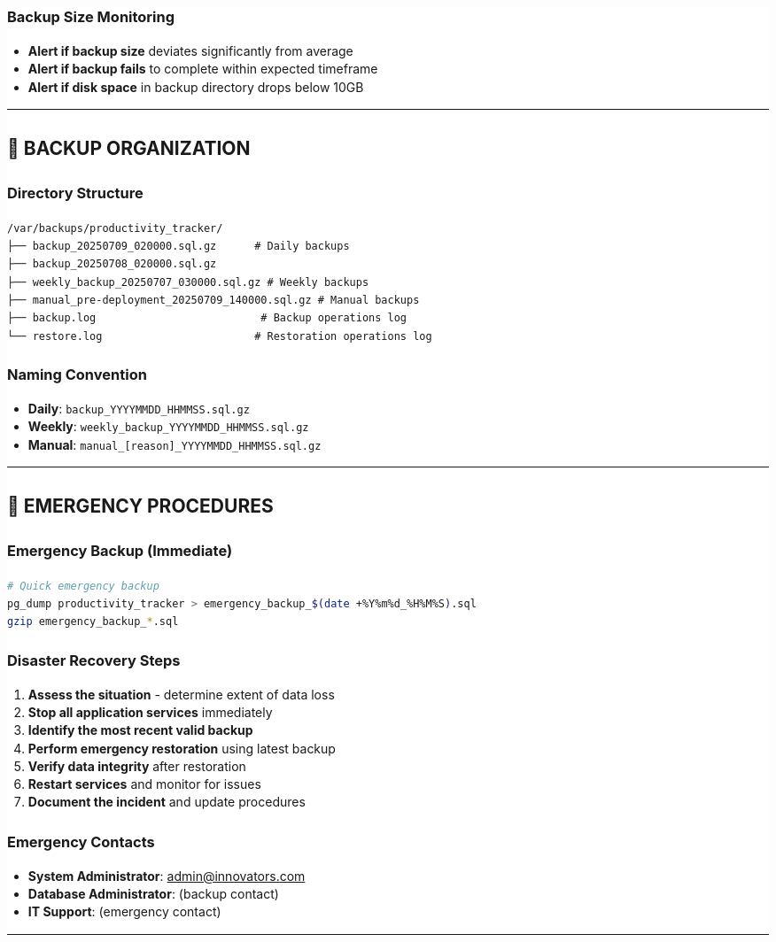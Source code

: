### **Backup Size Monitoring**
- **Alert if backup size** deviates significantly from average
- **Alert if backup fails** to complete within expected timeframe
- **Alert if disk space** in backup directory drops below 10GB

---

## **📁 BACKUP ORGANIZATION**

### **Directory Structure**
```
/var/backups/productivity_tracker/
├── backup_20250709_020000.sql.gz      # Daily backups
├── backup_20250708_020000.sql.gz
├── weekly_backup_20250707_030000.sql.gz # Weekly backups
├── manual_pre-deployment_20250709_140000.sql.gz # Manual backups
├── backup.log                          # Backup operations log
└── restore.log                        # Restoration operations log
```

### **Naming Convention**
- **Daily**: `backup_YYYYMMDD_HHMMSS.sql.gz`
- **Weekly**: `weekly_backup_YYYYMMDD_HHMMSS.sql.gz`
- **Manual**: `manual_[reason]_YYYYMMDD_HHMMSS.sql.gz`

---

## **🚨 EMERGENCY PROCEDURES**

### **Emergency Backup (Immediate)**
```bash
# Quick emergency backup
pg_dump productivity_tracker > emergency_backup_$(date +%Y%m%d_%H%M%S).sql
gzip emergency_backup_*.sql
```

### **Disaster Recovery Steps**
1. **Assess the situation** - determine extent of data loss
2. **Stop all application services** immediately
3. **Identify the most recent valid backup**
4. **Perform emergency restoration** using latest backup
5. **Verify data integrity** after restoration
6. **Restart services** and monitor for issues
7. **Document the incident** and update procedures

### **Emergency Contacts**
- **System Administrator**: admin@innovators.com
- **Database Administrator**: (backup contact)
- **IT Support**: (emergency contact)

---